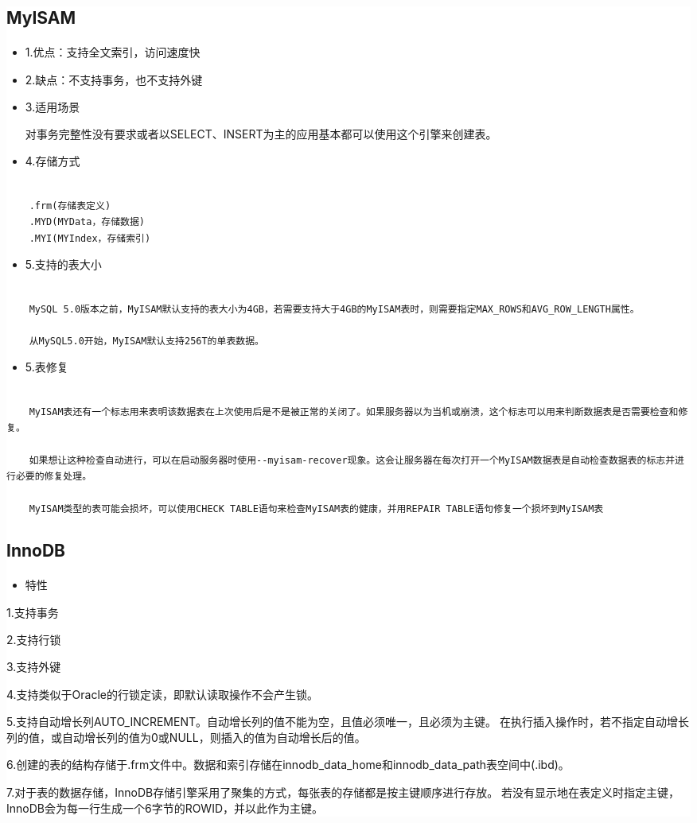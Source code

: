 

## MyISAM

- 1.优点：支持全文索引，访问速度快

- 2.缺点：不支持事务，也不支持外键

- 3.适用场景

	对事务完整性没有要求或者以SELECT、INSERT为主的应用基本都可以使用这个引擎来创建表。

- 4.存储方式

```

	.frm(存储表定义)  
	.MYD(MYData，存储数据)  
	.MYI(MYIndex，存储索引)

```

- 5.支持的表大小

```

	MySQL 5.0版本之前，MyISAM默认支持的表大小为4GB，若需要支持大于4GB的MyISAM表时，则需要指定MAX_ROWS和AVG_ROW_LENGTH属性。
	
	从MySQL5.0开始，MyISAM默认支持256T的单表数据。
```

- 5.表修复

```

	MyISAM表还有一个标志用来表明该数据表在上次使用后是不是被正常的关闭了。如果服务器以为当机或崩溃，这个标志可以用来判断数据表是否需要检查和修复。

	如果想让这种检查自动进行，可以在启动服务器时使用--myisam-recover现象。这会让服务器在每次打开一个MyISAM数据表是自动检查数据表的标志并进行必要的修复处理。

	MyISAM类型的表可能会损坏，可以使用CHECK TABLE语句来检查MyISAM表的健康，并用REPAIR TABLE语句修复一个损坏到MyISAM表
```

## InnoDB

- 特性

1.支持事务

2.支持行锁

3.支持外键 

4.支持类似于Oracle的行锁定读，即默认读取操作不会产生锁。

5.支持自动增长列AUTO_INCREMENT。自动增长列的值不能为空，且值必须唯一，且必须为主键。
	在执行插入操作时，若不指定自动增长列的值，或自动增长列的值为0或NULL，则插入的值为自动增长后的值。

6.创建的表的结构存储于.frm文件中。数据和索引存储在innodb_data_home和innodb_data_path表空间中(.ibd)。

7.对于表的数据存储，InnoDB存储引擎采用了聚集的方式，每张表的存储都是按主键顺序进行存放。
	若没有显示地在表定义时指定主键，InnoDB会为每一行生成一个6字节的ROWID，并以此作为主键。
